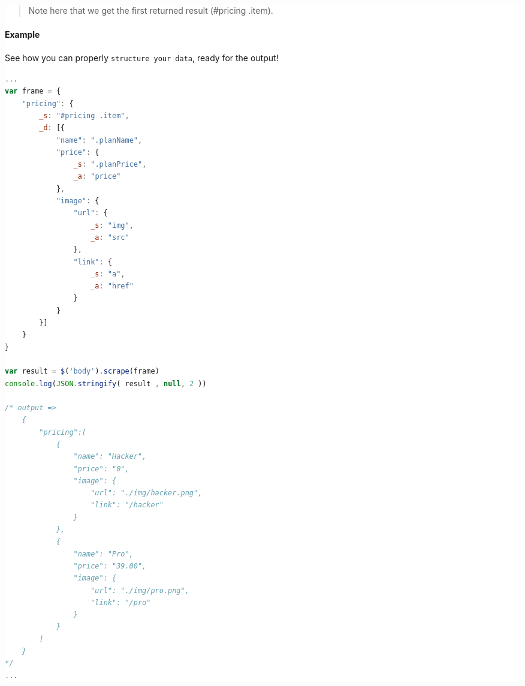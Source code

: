 > Note here that we get the first returned result (#pricing .item).

#### Example
See how you can properly `structure your data`, ready for the output!

```js
...
var frame = { 
	"pricing": {
		_s: "#pricing .item",
		_d: [{
			"name": ".planName",
			"price": {
				_s: ".planPrice",
				_a: "price"
			},
			"image": {
				"url": {
					_s: "img",
					_a: "src"
				},
				"link": {
					_s: "a",
					_a: "href"
				}
			}
		}]
	}	
}

var result = $('body').scrape(frame)
console.log(JSON.stringify( result , null, 2 ))

/* output =>
	{ 
		"pricing":[
			{
				"name": "Hacker",
				"price": "0",
				"image": {
					"url": "./img/hacker.png",
					"link": "/hacker"
				}
			},
			{
				"name": "Pro",
				"price": "39.00",
				"image": {
					"url": "./img/pro.png",
					"link": "/pro"
				}
			}
		]
	}
*/
...
```
